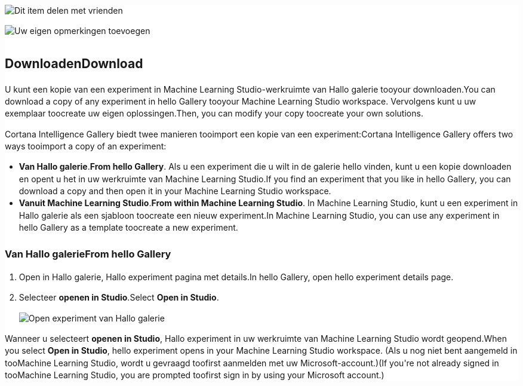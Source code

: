 ![Dit item delen met vrienden](media/machine-learning-gallery-how-to-use-contribute-publish/share-links.png)

![Uw eigen opmerkingen toevoegen](media/machine-learning-gallery-how-to-use-contribute-publish/comments.png)

## <a name="download"></a><span data-ttu-id="6fc26-125">Downloaden</span><span class="sxs-lookup"><span data-stu-id="6fc26-125">Download</span></span>
<span data-ttu-id="6fc26-126">U kunt een kopie van een experiment in Machine Learning Studio-werkruimte van Hallo galerie tooyour downloaden.</span><span class="sxs-lookup"><span data-stu-id="6fc26-126">You can download a copy of any experiment in hello Gallery tooyour Machine Learning Studio workspace.</span></span> <span data-ttu-id="6fc26-127">Vervolgens kunt u uw exemplaar toocreate uw eigen oplossingen.</span><span class="sxs-lookup"><span data-stu-id="6fc26-127">Then, you can modify your copy toocreate your own solutions.</span></span>

<span data-ttu-id="6fc26-128">Cortana Intelligence Gallery biedt twee manieren tooimport een kopie van een experiment:</span><span class="sxs-lookup"><span data-stu-id="6fc26-128">Cortana Intelligence Gallery offers two ways tooimport a copy of an experiment:</span></span>

* <span data-ttu-id="6fc26-129">**Van Hallo galerie**.</span><span class="sxs-lookup"><span data-stu-id="6fc26-129">**From hello Gallery**.</span></span> <span data-ttu-id="6fc26-130">Als u een experiment die u wilt in de galerie hello vinden, kunt u een kopie downloaden en opent u het in uw werkruimte van Machine Learning Studio.</span><span class="sxs-lookup"><span data-stu-id="6fc26-130">If you find an experiment that you like in hello Gallery, you can download a copy and then open it in your Machine Learning Studio workspace.</span></span>
* <span data-ttu-id="6fc26-131">**Vanuit Machine Learning Studio**.</span><span class="sxs-lookup"><span data-stu-id="6fc26-131">**From within Machine Learning Studio**.</span></span> <span data-ttu-id="6fc26-132">In Machine Learning Studio, kunt u een experiment in Hallo galerie als een sjabloon toocreate een nieuw experiment.</span><span class="sxs-lookup"><span data-stu-id="6fc26-132">In Machine Learning Studio, you can use any experiment in hello Gallery as a template toocreate a new experiment.</span></span>

### <a name="from-hello-gallery"></a><span data-ttu-id="6fc26-133">Van Hallo galerie</span><span class="sxs-lookup"><span data-stu-id="6fc26-133">From hello Gallery</span></span>

1. <span data-ttu-id="6fc26-134">Open in Hallo galerie, Hallo experiment pagina met details.</span><span class="sxs-lookup"><span data-stu-id="6fc26-134">In hello Gallery, open hello experiment details page.</span></span>
2. <span data-ttu-id="6fc26-135">Selecteer **openen in Studio**.</span><span class="sxs-lookup"><span data-stu-id="6fc26-135">Select **Open in Studio**.</span></span>

    ![Open experiment van Hallo galerie](media/machine-learning-gallery-experiments/open-experiment-from-gallery.png)

<span data-ttu-id="6fc26-137">Wanneer u selecteert **openen in Studio**, Hallo experiment in uw werkruimte van Machine Learning Studio wordt geopend.</span><span class="sxs-lookup"><span data-stu-id="6fc26-137">When you select **Open in Studio**, hello experiment opens in your Machine Learning Studio workspace.</span></span> <span data-ttu-id="6fc26-138">(Als u nog niet bent aangemeld in tooMachine Learning Studio, wordt u gevraagd toofirst aanmelden met uw Microsoft-account.)</span><span class="sxs-lookup"><span data-stu-id="6fc26-138">(If you're not already signed in tooMachine Learning Studio, you are prompted toofirst sign in by using your Microsoft account.)</span></span>
